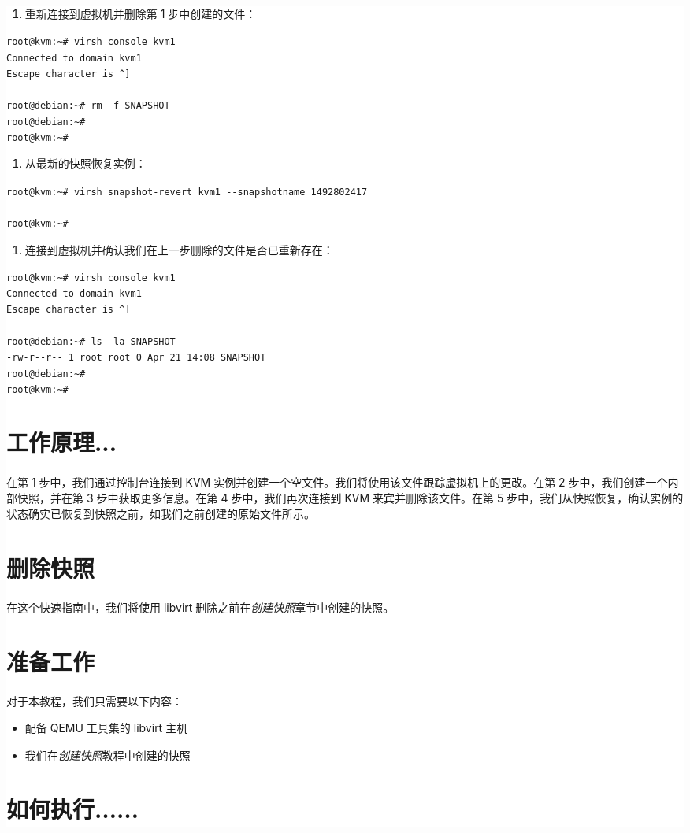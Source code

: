 1.  重新连接到虚拟机并删除第 1 步中创建的文件：

```
root@kvm:~# virsh console kvm1
Connected to domain kvm1
Escape character is ^]

root@debian:~# rm -f SNAPSHOT
root@debian:~#
root@kvm:~#

```

1.  从最新的快照恢复实例：

```
root@kvm:~# virsh snapshot-revert kvm1 --snapshotname 1492802417

root@kvm:~#

```

1.  连接到虚拟机并确认我们在上一步删除的文件是否已重新存在：

```
root@kvm:~# virsh console kvm1
Connected to domain kvm1
Escape character is ^]

root@debian:~# ls -la SNAPSHOT
-rw-r--r-- 1 root root 0 Apr 21 14:08 SNAPSHOT
root@debian:~#
root@kvm:~#

```

# 工作原理...

在第 1 步中，我们通过控制台连接到 KVM 实例并创建一个空文件。我们将使用该文件跟踪虚拟机上的更改。在第 2 步中，我们创建一个内部快照，并在第 3 步中获取更多信息。在第 4 步中，我们再次连接到 KVM 来宾并删除该文件。在第 5 步中，我们从快照恢复，确认实例的状态确实已恢复到快照之前，如我们之前创建的原始文件所示。

# 删除快照

在这个快速指南中，我们将使用 libvirt 删除之前在*创建快照*章节中创建的快照。

# 准备工作

对于本教程，我们只需要以下内容：

+   配备 QEMU 工具集的 libvirt 主机

+   我们在*创建快照*教程中创建的快照

# 如何执行……
